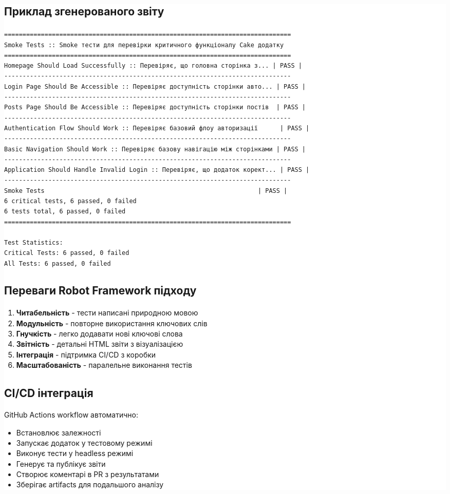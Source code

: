 ## Приклад згенерованого звіту

```
==============================================================================
Smoke Tests :: Smoke тести для перевірки критичного функціоналу Cake додатку
==============================================================================
Homepage Should Load Successfully :: Перевіряє, що головна сторінка з... | PASS |
------------------------------------------------------------------------------
Login Page Should Be Accessible :: Перевіряє доступність сторінки авто... | PASS |
------------------------------------------------------------------------------
Posts Page Should Be Accessible :: Перевіряє доступність сторінки постів  | PASS |
------------------------------------------------------------------------------
Authentication Flow Should Work :: Перевіряє базовий флоу авторизації      | PASS |
------------------------------------------------------------------------------
Basic Navigation Should Work :: Перевіряє базову навігацію між сторінками | PASS |
------------------------------------------------------------------------------
Application Should Handle Invalid Login :: Перевіряє, що додаток корект... | PASS |
------------------------------------------------------------------------------
Smoke Tests                                                          | PASS |
6 critical tests, 6 passed, 0 failed
6 tests total, 6 passed, 0 failed
==============================================================================

Test Statistics:
Critical Tests: 6 passed, 0 failed
All Tests: 6 passed, 0 failed
```

## Переваги Robot Framework підходу

1. **Читабельність** - тести написані природною мовою
2. **Модульність** - повторне використання ключових слів
3. **Гнучкість** - легко додавати нові ключові слова
4. **Звітність** - детальні HTML звіти з візуалізацією
5. **Інтеграція** - підтримка CI/CD з коробки
6. **Масштабованість** - паралельне виконання тестів

## CI/CD інтеграція

GitHub Actions workflow автоматично:

- Встановлює залежності
- Запускає додаток у тестовому режимі
- Виконує тести у headless режимі
- Генерує та публікує звіти
- Створює коментарі в PR з результатами
- Зберігає artifacts для подальшого аналізу

